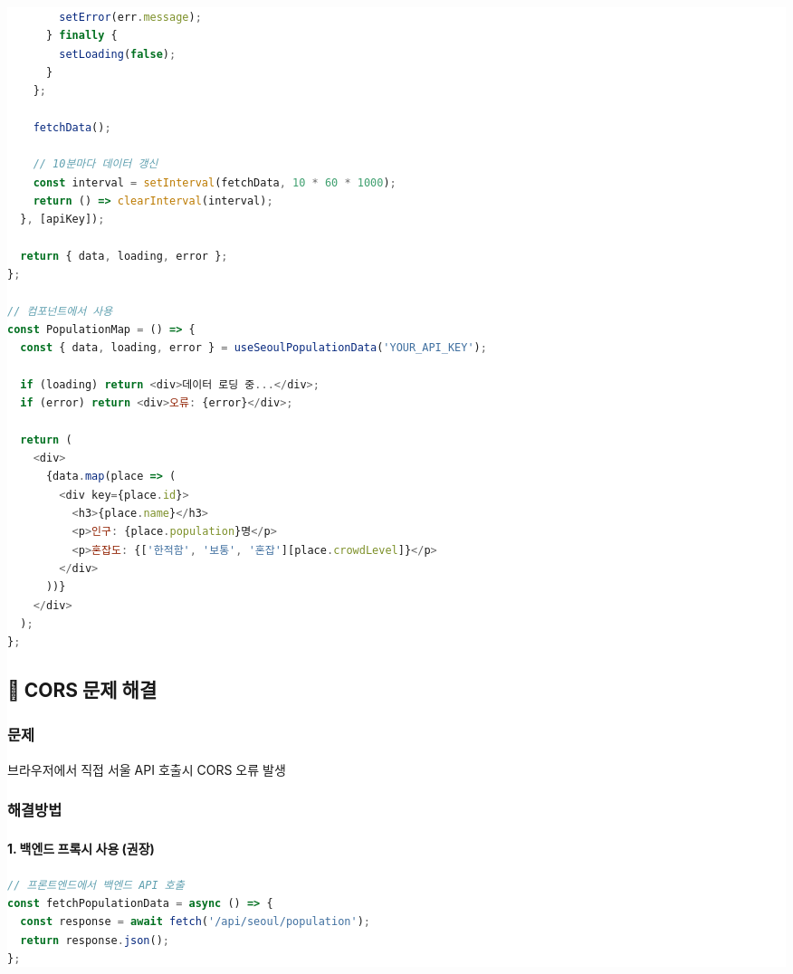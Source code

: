 ```javascript
        setError(err.message);
      } finally {
        setLoading(false);
      }
    };

    fetchData();
    
    // 10분마다 데이터 갱신
    const interval = setInterval(fetchData, 10 * 60 * 1000);
    return () => clearInterval(interval);
  }, [apiKey]);

  return { data, loading, error };
};

// 컴포넌트에서 사용
const PopulationMap = () => {
  const { data, loading, error } = useSeoulPopulationData('YOUR_API_KEY');

  if (loading) return <div>데이터 로딩 중...</div>;
  if (error) return <div>오류: {error}</div>;

  return (
    <div>
      {data.map(place => (
        <div key={place.id}>
          <h3>{place.name}</h3>
          <p>인구: {place.population}명</p>
          <p>혼잡도: {['한적함', '보통', '혼잡'][place.crowdLevel]}</p>
        </div>
      ))}
    </div>
  );
};
```

## 🚨 CORS 문제 해결

### 문제
브라우저에서 직접 서울 API 호출시 CORS 오류 발생

### 해결방법

#### 1. 백엔드 프록시 사용 (권장)
```javascript
// 프론트엔드에서 백엔드 API 호출
const fetchPopulationData = async () => {
  const response = await fetch('/api/seoul/population');
  return response.json();
};
```
